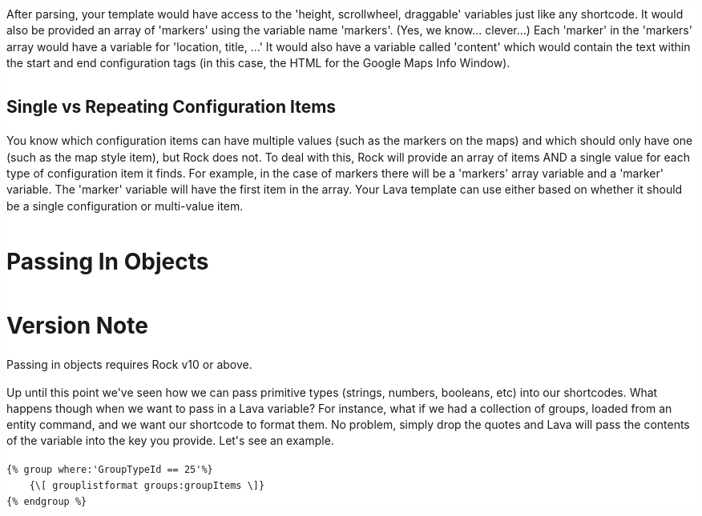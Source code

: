 After parsing, your template would have access to the 'height, scrollwheel, draggable' variables just like any shortcode. It would also be provided an array of 'markers' using the variable name 'markers'. (Yes, we know... clever...) Each 'marker' in the 'markers' array would have a variable for 'location, title, ...' It would also have a variable called 'content' which would contain the text within the start and end configuration tags (in this case, the HTML for the Google Maps Info Window).

Single vs Repeating Configuration Items
---------------------------------------

You know which configuration items can have multiple values (such as the markers on the maps) and which should only have one (such as the map style item), but Rock does not. To deal with this, Rock will provide an array of items AND a single value for each type of configuration item it finds. For example, in the case of markers there will be a 'markers' array variable and a 'marker' variable. The 'marker' variable will have the first item in the array. Your Lava template can use either based on whether it should be a single configuration or multi-value item.

[](#passinginobjects)Passing In Objects
=======================================

Version Note
============

Passing in objects requires Rock v10 or above.

Up until this point we've seen how we can pass primitive types (strings, numbers, booleans, etc) into our shortcodes. What happens though when we want to pass in a Lava variable? For instance, what if we had a collection of groups, loaded from an entity command, and we want our shortcode to format them. No problem, simply drop the quotes and Lava will pass the contents of the variable into the key you provide. Let's see an example.

```
{% group where:'GroupTypeId == 25'%}
    {\[ grouplistformat groups:groupItems \]}
{% endgroup %}
```